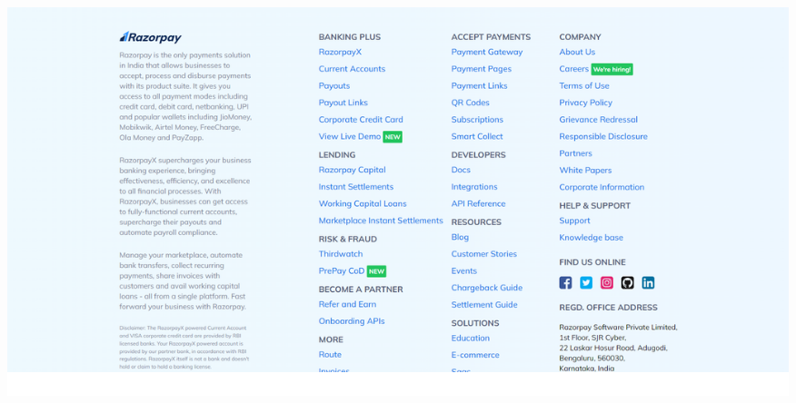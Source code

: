 <img src="https://github.com/vivek-panchal/Razorpay/blob/main/screenshots/11.png" width=100% height=100%/>
<br>
<br>
